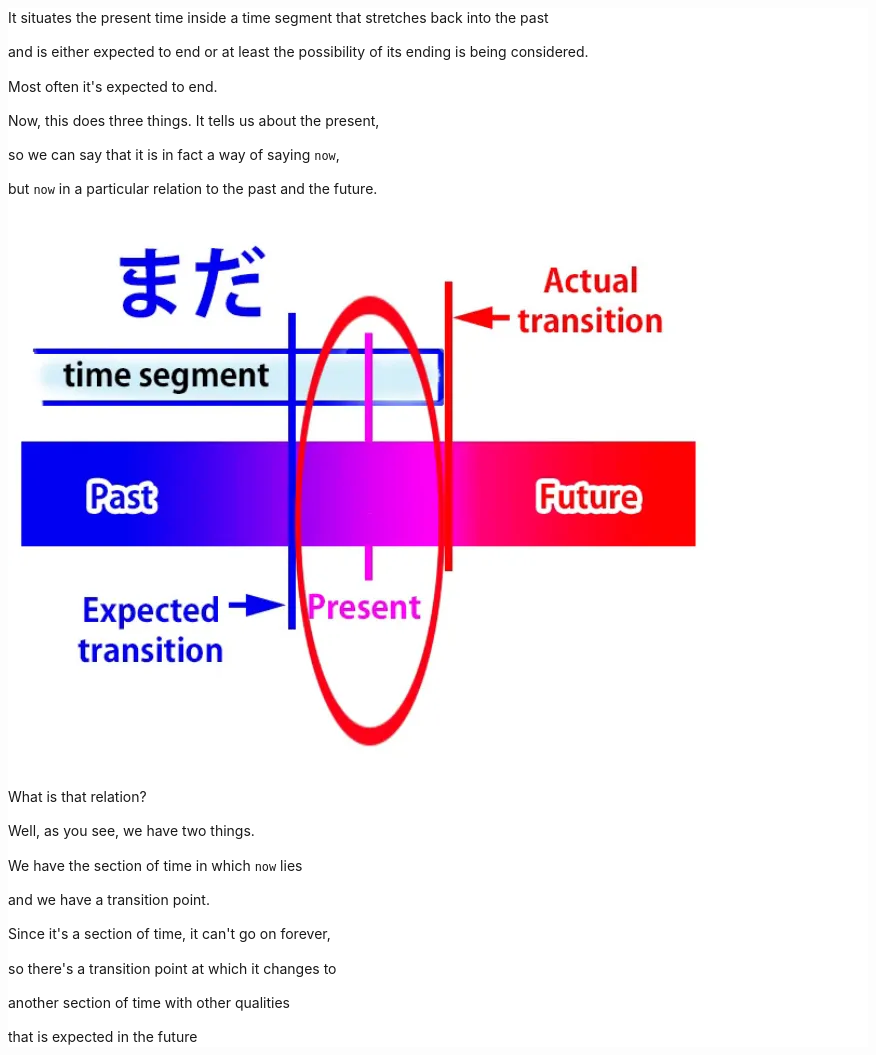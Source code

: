 It situates the present time inside a time segment that stretches back into the past

and is either expected to end or at least the possibility of its ending is being considered.

Most often it's expected to end.

Now, this does three things. It tells us about the present,

so we can say that it is in fact a way of saying <code>now</code>,

but <code>now</code> in a particular relation to the past and the future.

![](media/image674.webp)

What is that relation?

Well, as you see, we have two things.

We have the section of time in which <code>now</code> lies

and we have a transition point.

Since it's a section of time, it can't go on forever,

so there's a transition point at which it changes to

another section of time with other qualities

that is expected in the future
